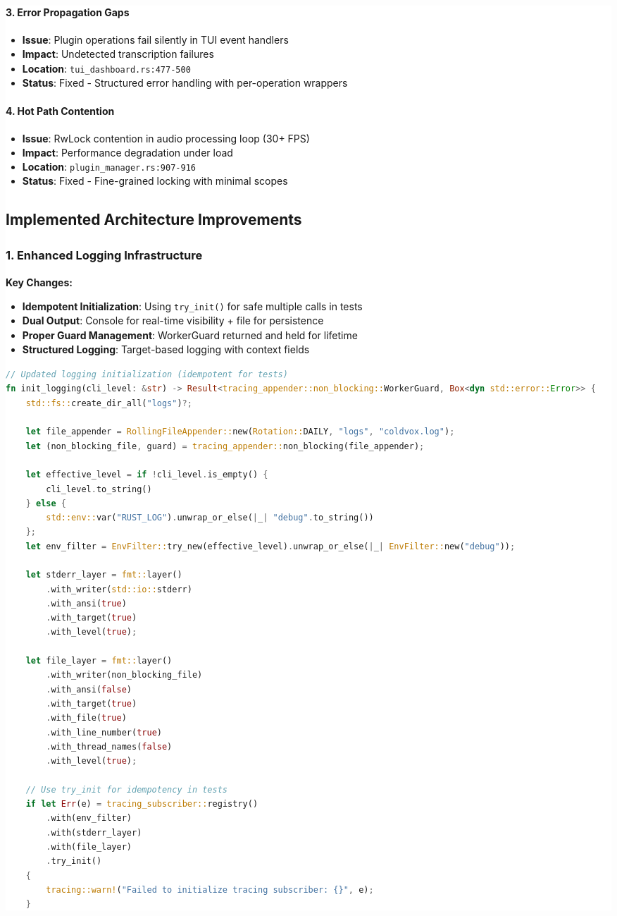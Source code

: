#### 3. Error Propagation Gaps
- **Issue**: Plugin operations fail silently in TUI event handlers
- **Impact**: Undetected transcription failures
- **Location**: `tui_dashboard.rs:477-500`
- **Status**: Fixed - Structured error handling with per-operation wrappers

#### 4. Hot Path Contention
- **Issue**: RwLock contention in audio processing loop (30+ FPS)
- **Impact**: Performance degradation under load
- **Location**: `plugin_manager.rs:907-916`
- **Status**: Fixed - Fine-grained locking with minimal scopes

## Implemented Architecture Improvements

### 1. Enhanced Logging Infrastructure

**Key Changes:**
- **Idempotent Initialization**: Using `try_init()` for safe multiple calls in tests
- **Dual Output**: Console for real-time visibility + file for persistence
- **Proper Guard Management**: WorkerGuard returned and held for lifetime
- **Structured Logging**: Target-based logging with context fields

```rust
// Updated logging initialization (idempotent for tests)
fn init_logging(cli_level: &str) -> Result<tracing_appender::non_blocking::WorkerGuard, Box<dyn std::error::Error>> {
    std::fs::create_dir_all("logs")?;

    let file_appender = RollingFileAppender::new(Rotation::DAILY, "logs", "coldvox.log");
    let (non_blocking_file, guard) = tracing_appender::non_blocking(file_appender);

    let effective_level = if !cli_level.is_empty() {
        cli_level.to_string()
    } else {
        std::env::var("RUST_LOG").unwrap_or_else(|_| "debug".to_string())
    };
    let env_filter = EnvFilter::try_new(effective_level).unwrap_or_else(|_| EnvFilter::new("debug"));

    let stderr_layer = fmt::layer()
        .with_writer(std::io::stderr)
        .with_ansi(true)
        .with_target(true)
        .with_level(true);

    let file_layer = fmt::layer()
        .with_writer(non_blocking_file)
        .with_ansi(false)
        .with_target(true)
        .with_file(true)
        .with_line_number(true)
        .with_thread_names(false)
        .with_level(true);

    // Use try_init for idempotency in tests
    if let Err(e) = tracing_subscriber::registry()
        .with(env_filter)
        .with(stderr_layer)
        .with(file_layer)
        .try_init()
    {
        tracing::warn!("Failed to initialize tracing subscriber: {}", e);
    }
```